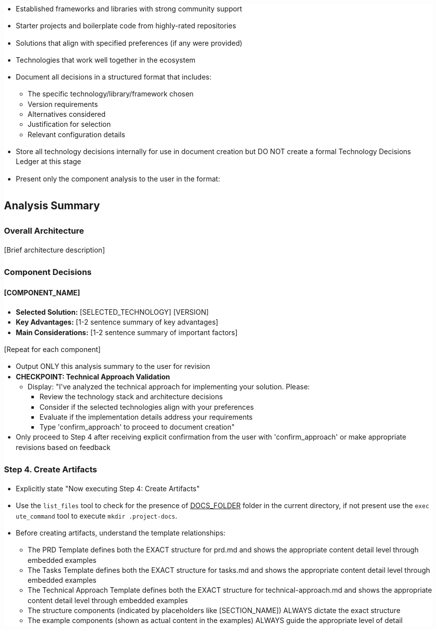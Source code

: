   - Established frameworks and libraries with strong community support
  - Starter projects and boilerplate code from highly-rated repositories
  - Solutions that align with specified preferences (if any were provided)
  - Technologies that work well together in the ecosystem

- Document all decisions in a structured format that includes:

  - The specific technology/library/framework chosen
  - Version requirements
  - Alternatives considered
  - Justification for selection
  - Relevant configuration details

- Store all technology decisions internally for use in document creation but DO NOT create a formal Technology Decisions Ledger at this stage
- Present only the component analysis to the user in the format:

## Analysis Summary

### Overall Architecture

[Brief architecture description]

### Component Decisions

#### [COMPONENT_NAME]

- **Selected Solution:** [SELECTED_TECHNOLOGY] [VERSION]
- **Key Advantages:** [1-2 sentence summary of key advantages]
- **Main Considerations:** [1-2 sentence summary of important factors]

[Repeat for each component]

- Output ONLY this analysis summary to the user for revision
- **CHECKPOINT: Technical Approach Validation**
  - Display: "I've analyzed the technical approach for implementing your solution. Please:
    - Review the technology stack and architecture decisions
    - Consider if the selected technologies align with your preferences
    - Evaluate if the implementation details address your requirements
    - Type 'confirm_approach' to proceed to document creation"
- Only proceed to Step 4 after receiving explicit confirmation from the user with 'confirm_approach' or make appropriate revisions based on feedback

### Step 4. Create Artifacts

- Explicitly state "Now executing Step 4: Create Artifacts"
- Use the `list_files` tool to check for the presence of [DOCS_FOLDER]('.project-docs') folder in the current directory, if not present use the `execute_command` tool to execute `mkdir .project-docs`.
- Before creating artifacts, understand the template relationships:

  - The PRD Template defines both the EXACT structure for prd.md and shows the appropriate content detail level through embedded examples
  - The Tasks Template defines both the EXACT structure for tasks.md and shows the appropriate content detail level through embedded examples
  - The Technical Approach Template defines both the EXACT structure for technical-approach.md and shows the appropriate content detail level through embedded examples
  - The structure components (indicated by placeholders like [SECTION_NAME]) ALWAYS dictate the exact structure
  - The example components (shown as actual content in the examples) ALWAYS guide the appropriate level of detail
